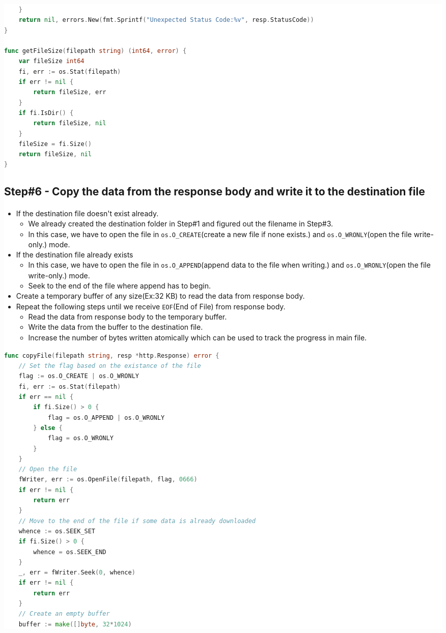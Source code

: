 ```go
	}
	return nil, errors.New(fmt.Sprintf("Unexpected Status Code:%v", resp.StatusCode))
}

func getFileSize(filepath string) (int64, error) {
	var fileSize int64
	fi, err := os.Stat(filepath)
	if err != nil {
		return fileSize, err
	}
	if fi.IsDir() {
		return fileSize, nil
	}
	fileSize = fi.Size()
	return fileSize, nil
}
```

## Step#6 - Copy the data from the response body and write it to the destination file
- If the destination file doesn't exist already.
    - We already created the destination folder in Step#1 and figured out the filename in Step#3.
    - In this case, we have to open the file in `os.O_CREATE`(create a new file if none exists.) and `os.O_WRONLY`(open the file write-only.) mode.
- If the destination file already exists
    - In this case, we have to open the file in `os.O_APPEND`(append data to the file when writing.) and `os.O_WRONLY`(open the file write-only.) mode.
    - Seek to the end of the file where append has to begin.
- Create a temporary buffer of any size(Ex:32 KB) to read the data from response body.
- Repeat the following steps until we receive `EOF`(End of File) from response body.
    - Read the data from response body to the temporary buffer.
    - Write the data from the buffer to the destination file.
    - Increase the number of bytes written atomically which can be used to track the progress in main file.
```go
func copyFile(filepath string, resp *http.Response) error {
	// Set the flag based on the existance of the file
	flag := os.O_CREATE | os.O_WRONLY
	fi, err := os.Stat(filepath)
	if err == nil {
		if fi.Size() > 0 {
			flag = os.O_APPEND | os.O_WRONLY
		} else {
			flag = os.O_WRONLY
		}
	}
	// Open the file
	fWriter, err := os.OpenFile(filepath, flag, 0666)
	if err != nil {
		return err
	}
	// Move to the end of the file if some data is already downloaded
	whence := os.SEEK_SET
	if fi.Size() > 0 {
		whence = os.SEEK_END
	}
	_, err = fWriter.Seek(0, whence)
	if err != nil {
		return err
	}
	// Create an empty buffer
	buffer := make([]byte, 32*1024)
```
